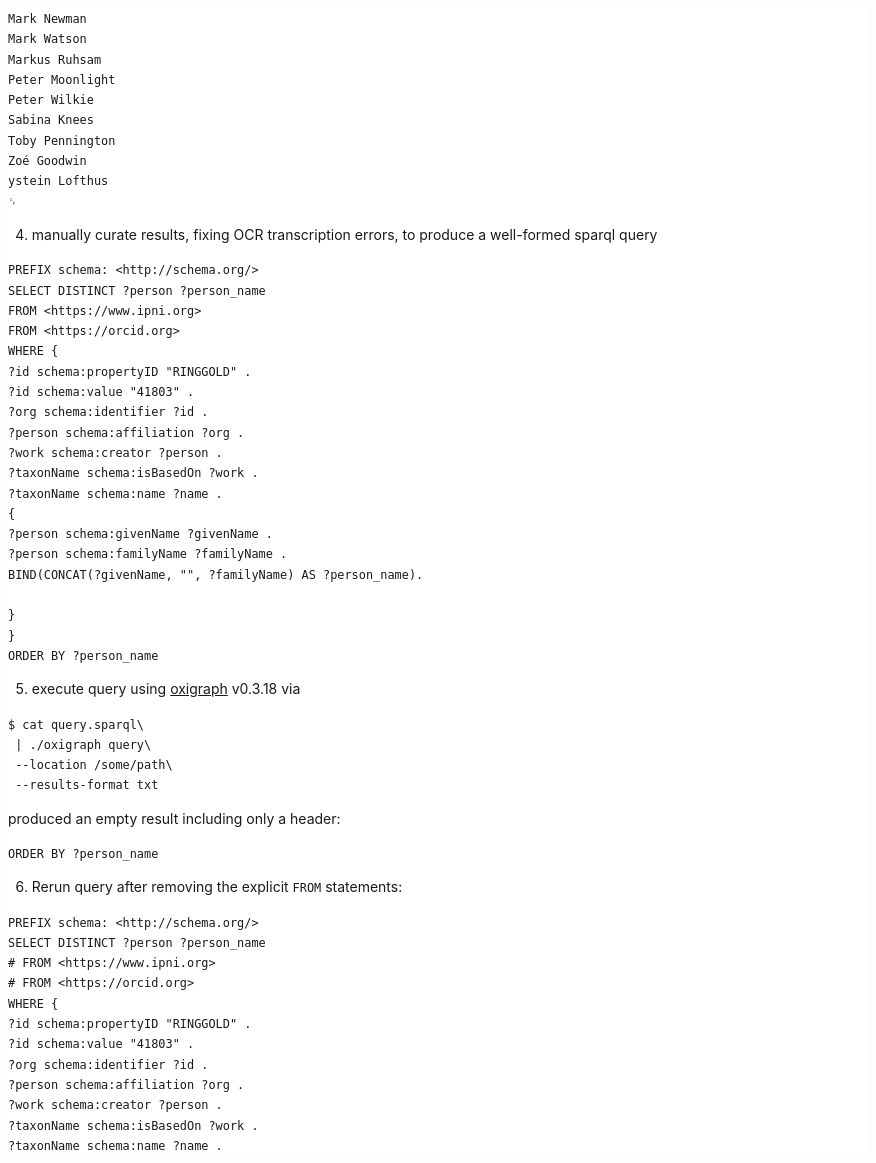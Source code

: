~~~
Mark Newman
Mark Watson
Markus Ruhsam
Peter Moonlight
Peter Wilkie
Sabina Knees
Toby Pennington
Zoé Goodwin
ystein Lofthus
␌
~~~

4. manually curate results, fixing OCR transcription errors, to produce a well-formed sparql query


~~~
PREFIX schema: <http://schema.org/>
SELECT DISTINCT ?person ?person_name
FROM <https://www.ipni.org>
FROM <https://orcid.org>
WHERE {
?id schema:propertyID "RINGGOLD" .
?id schema:value "41803" .
?org schema:identifier ?id .
?person schema:affiliation ?org .
?work schema:creator ?person .
?taxonName schema:isBasedOn ?work .
?taxonName schema:name ?name .
{
?person schema:givenName ?givenName .
?person schema:familyName ?familyName .
BIND(CONCAT(?givenName, "", ?familyName) AS ?person_name).

}
}
ORDER BY ?person_name
~~~

5. execute query using [oxigraph](https://oxigraph.org) v0.3.18 via

~~~
$ cat query.sparql\
 | ./oxigraph query\
 --location /some/path\
 --results-format txt
~~~

produced an empty result including only a header:

~~~
ORDER BY ?person_name
~~~
 
6. Rerun query after removing the explicit `FROM` statements:

~~~
PREFIX schema: <http://schema.org/>
SELECT DISTINCT ?person ?person_name
# FROM <https://www.ipni.org>
# FROM <https://orcid.org>
WHERE {
?id schema:propertyID "RINGGOLD" .
?id schema:value "41803" .
?org schema:identifier ?id .
?person schema:affiliation ?org .
?work schema:creator ?person .
?taxonName schema:isBasedOn ?work .
?taxonName schema:name ?name .
~~~